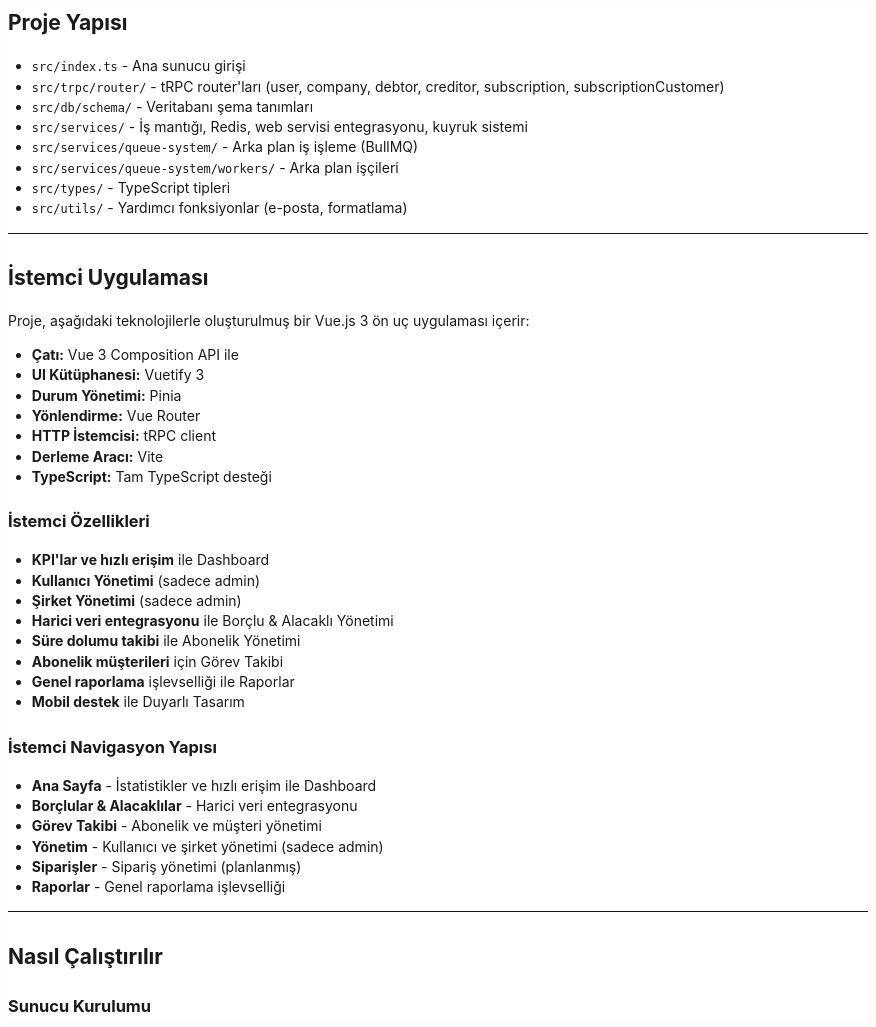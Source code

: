 
## Proje Yapısı

- `src/index.ts` - Ana sunucu girişi
- `src/trpc/router/` - tRPC router'ları (user, company, debtor, creditor, subscription, subscriptionCustomer)
- `src/db/schema/` - Veritabanı şema tanımları
- `src/services/` - İş mantığı, Redis, web servisi entegrasyonu, kuyruk sistemi
- `src/services/queue-system/` - Arka plan iş işleme (BullMQ)
- `src/services/queue-system/workers/` - Arka plan işçileri
- `src/types/` - TypeScript tipleri
- `src/utils/` - Yardımcı fonksiyonlar (e-posta, formatlama)

---

## İstemci Uygulaması

Proje, aşağıdaki teknolojilerle oluşturulmuş bir Vue.js 3 ön uç uygulaması içerir:

- **Çatı:** Vue 3 Composition API ile
- **UI Kütüphanesi:** Vuetify 3
- **Durum Yönetimi:** Pinia
- **Yönlendirme:** Vue Router
- **HTTP İstemcisi:** tRPC client
- **Derleme Aracı:** Vite
- **TypeScript:** Tam TypeScript desteği

### İstemci Özellikleri

- **KPI'lar ve hızlı erişim** ile Dashboard
- **Kullanıcı Yönetimi** (sadece admin)
- **Şirket Yönetimi** (sadece admin)
- **Harici veri entegrasyonu** ile Borçlu & Alacaklı Yönetimi
- **Süre dolumu takibi** ile Abonelik Yönetimi
- **Abonelik müşterileri** için Görev Takibi
- **Genel raporlama** işlevselliği ile Raporlar
- **Mobil destek** ile Duyarlı Tasarım

### İstemci Navigasyon Yapısı

- **Ana Sayfa** - İstatistikler ve hızlı erişim ile Dashboard
- **Borçlular & Alacaklılar** - Harici veri entegrasyonu
- **Görev Takibi** - Abonelik ve müşteri yönetimi
- **Yönetim** - Kullanıcı ve şirket yönetimi (sadece admin)
- **Siparişler** - Sipariş yönetimi (planlanmış)
- **Raporlar** - Genel raporlama işlevselliği

---

## Nasıl Çalıştırılır

### Sunucu Kurulumu
